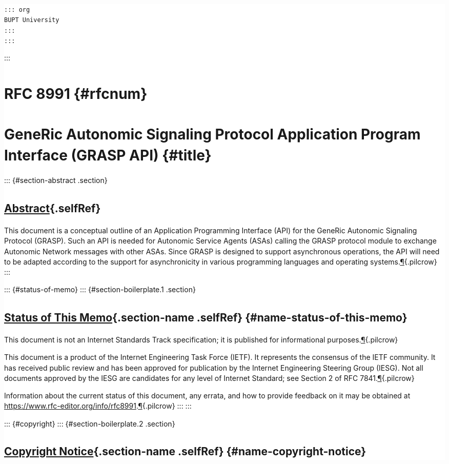     ::: org
    BUPT University
    :::
    :::
:::

# RFC 8991 {#rfcnum}

# GeneRic Autonomic Signaling Protocol Application Program Interface (GRASP API) {#title}

::: {#section-abstract .section}
## [Abstract](#abstract){.selfRef}

This document is a conceptual outline of an Application Programming
Interface (API) for the GeneRic Autonomic Signaling Protocol (GRASP).
Such an API is needed for Autonomic Service Agents (ASAs) calling the
GRASP protocol module to exchange Autonomic Network messages with other
ASAs. Since GRASP is designed to support asynchronous operations, the
API will need to be adapted according to the support for asynchronicity
in various programming languages and operating
systems.[¶](#section-abstract-1){.pilcrow}
:::

::: {#status-of-memo}
::: {#section-boilerplate.1 .section}
## [Status of This Memo](#name-status-of-this-memo){.section-name .selfRef} {#name-status-of-this-memo}

This document is not an Internet Standards Track specification; it is
published for informational
purposes.[¶](#section-boilerplate.1-1){.pilcrow}

This document is a product of the Internet Engineering Task Force
(IETF). It represents the consensus of the IETF community. It has
received public review and has been approved for publication by the
Internet Engineering Steering Group (IESG). Not all documents approved
by the IESG are candidates for any level of Internet Standard; see
Section 2 of RFC 7841.[¶](#section-boilerplate.1-2){.pilcrow}

Information about the current status of this document, any errata, and
how to provide feedback on it may be obtained at
<https://www.rfc-editor.org/info/rfc8991>.[¶](#section-boilerplate.1-3){.pilcrow}
:::
:::

::: {#copyright}
::: {#section-boilerplate.2 .section}
## [Copyright Notice](#name-copyright-notice){.section-name .selfRef} {#name-copyright-notice}
